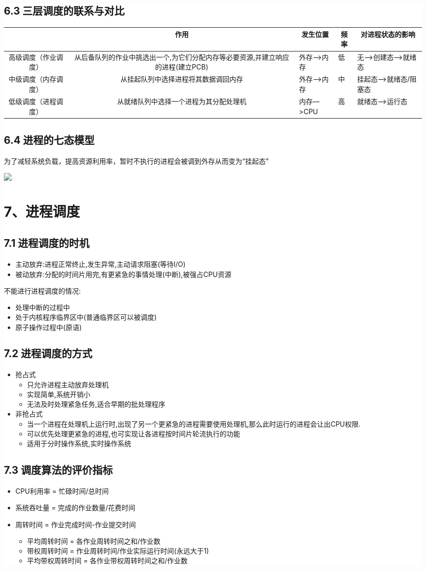 ## 6.3 三层调度的联系与对比

|                      |                             作用                             | 发生位置   | 频率 | 对进程状态的影响      |
| :------------------: | :----------------------------------------------------------: | ---------- | ---- | --------------------- |
| 高级调度（作业调度） | 从后备队列的作业中挑选出一个,为它们分配内存等必要资源,并建立响应的进程(建立PCB) | 外存—>内存 | 低   | 无—>创建态—>就绪态    |
| 中级调度（内存调度） |             从挂起队列中选择进程将其数据调回内存             | 外存—>内存 | 中   | 挂起态—>就绪态/阻塞态 |
| 低级调度（进程调度） |            从就绪队列中选择一个进程为其分配处理机            | 内存—>CPU  | 高   | 就绪态—>运行态        |



## 6.4 进程的七态模型

为了减轻系统负载，提高资源利用率，暂时不执行的进程会被调到外存从而变为“挂起态”

![](G:\个人数据\笔记\NoteBook\操作系统\img\进程状态转换图2.png)

# 7、进程调度

## 7.1 进程调度的时机

- 主动放弃:进程正常终止,发生异常,主动请求阻塞(等待I/O)
- 被动放弃:分配的时间片用完,有更紧急的事情处理(中断),被强占CPU资源

不能进行进程调度的情况:

- 处理中断的过程中
- 处于内核程序临界区中(普通临界区可以被调度)
- 原子操作过程中(原语)

## 7.2 进程调度的方式

- 抢占式
  - 只允许进程主动放弃处理机
  - 实现简单,系统开销小
  - 无法及时处理紧急任务,适合早期的批处理程序
- 非抢占式
  - 当一个进程在处理机上运行时,出现了另一个更紧急的进程需要使用处理机,那么此时运行的进程会让出CPU权限.
  - 可以优先处理更紧急的进程,也可实现让各进程按时间片轮流执行的功能
  - 适用于分时操作系统,实时操作系统

## 7.3 调度算法的评价指标

- CPU利用率 = 忙碌时间/总时间

- 系统吞吐量 = 完成的作业数量/花费时间

- 周转时间 = 作业完成时间-作业提交时间
  - 平均周转时间 = 各作业周转时间之和/作业数
  - 带权周转时间 = 作业周转时间/作业实际运行时间(永远大于1)
  - 平均带权周转时间 = 各作业带权周转时间之和/作业数
  